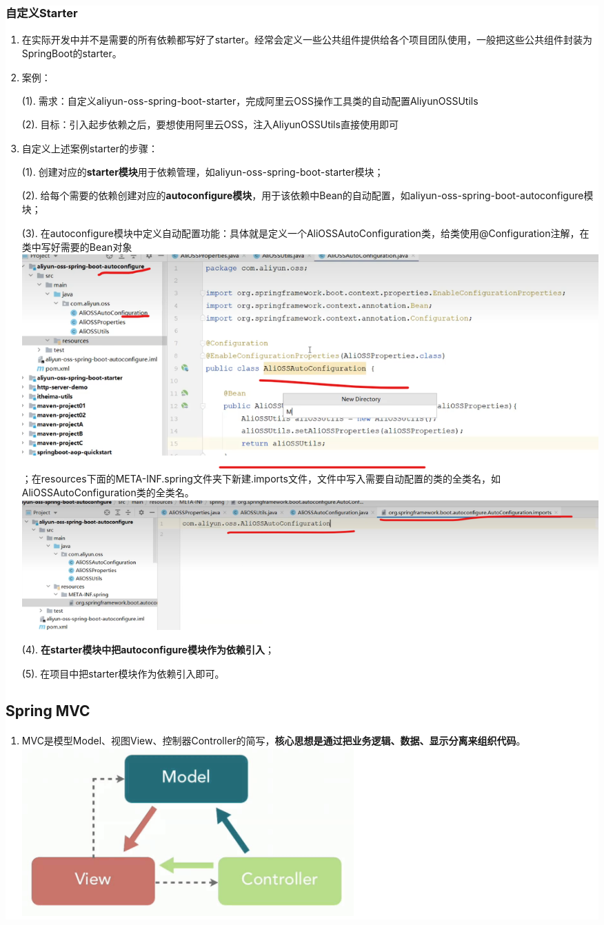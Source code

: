 ### 自定义Starter

1. 在实际开发中并不是需要的所有依赖都写好了starter。经常会定义一些公共组件提供给各个项目团队使用，一般把这些公共组件封装为SpringBoot的starter。
2. 案例：

   (1). 需求：自定义aliyun-oss-spring-boot-starter，完成阿里云OSS操作工具类的自动配置AliyunOSSUtils

   (2). 目标：引入起步依赖之后，要想使用阿里云OSS，注入AliyunOSSUtils直接使用即可

3. 自定义上述案例starter的步骤：

    (1). 创建对应的**starter模块**用于依赖管理，如aliyun-oss-spring-boot-starter模块；

    (2). 给每个需要的依赖创建对应的**autoconfigure模块**，用于该依赖中Bean的自动配置，如aliyun-oss-spring-boot-autoconfigure模块；  

    (3). 在autoconfigure模块中定义自动配置功能：具体就是定义一个AliOSSAutoConfiguration类，给类使用@Configuration注解，在类中写好需要的Bean对象![alt text](image-171.png)；在resources下面的META-INF.spring文件夹下新建.imports文件，文件中写入需要自动配置的类的全类名，如AliOSSAutoConfiguration类的全类名。![alt text](image-172.png)

    (4). **在starter模块中把autoconfigure模块作为依赖引入**；

    (5). 在项目中把starter模块作为依赖引入即可。

## Spring MVC

1. MVC是模型Model、视图View、控制器Controller的简写，**核心思想是通过把业务逻辑、数据、显示分离来组织代码**。![alt text](image-174.png)
